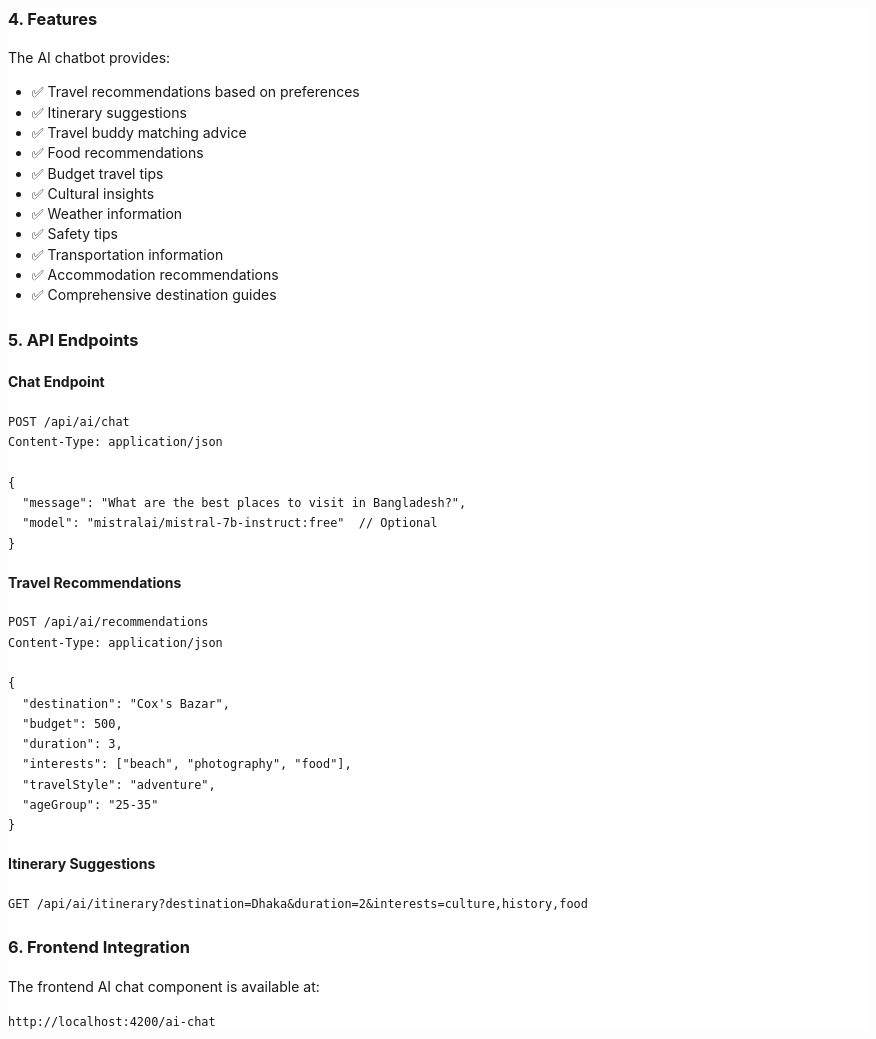 ### 4. Features
The AI chatbot provides:
- ✅ Travel recommendations based on preferences
- ✅ Itinerary suggestions
- ✅ Travel buddy matching advice
- ✅ Food recommendations
- ✅ Budget travel tips
- ✅ Cultural insights
- ✅ Weather information
- ✅ Safety tips
- ✅ Transportation information
- ✅ Accommodation recommendations
- ✅ Comprehensive destination guides

### 5. API Endpoints

#### Chat Endpoint
```
POST /api/ai/chat
Content-Type: application/json

{
  "message": "What are the best places to visit in Bangladesh?",
  "model": "mistralai/mistral-7b-instruct:free"  // Optional
}
```

#### Travel Recommendations
```
POST /api/ai/recommendations
Content-Type: application/json

{
  "destination": "Cox's Bazar",
  "budget": 500,
  "duration": 3,
  "interests": ["beach", "photography", "food"],
  "travelStyle": "adventure",
  "ageGroup": "25-35"
}
```

#### Itinerary Suggestions
```
GET /api/ai/itinerary?destination=Dhaka&duration=2&interests=culture,history,food
```

### 6. Frontend Integration
The frontend AI chat component is available at:
```
http://localhost:4200/ai-chat
```
